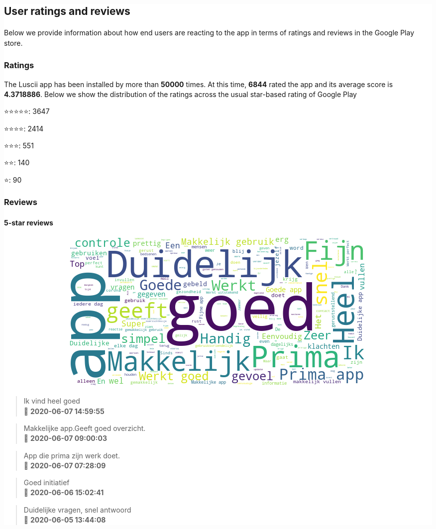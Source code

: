 

## User ratings and reviews

Below we provide information about how end users are reacting to the app in terms of ratings and reviews in the Google Play store.

### Ratings

The Luscii app has been installed by more than **50000** times. At this time, **6844** rated the app and its average score is **4.3718886**. Below we show the distribution of the ratings across the usual star-based rating of Google Play

:star::star::star::star::star:: 3647

:star::star::star::star:: 2414

:star::star::star:: 551

:star::star:: 140

:star:: 90

### Reviews 

#### 5-star reviews

<p align="center">
<img src="5_star_reviews_wordcloud.png" alt="nl.focuscura.beeldbelapp 5 reviews"/>
</p>

> Ik vind heel goed<br> :date: __2020-06-07 14:59:55__

> Makkelijke app.Geeft goed overzicht.<br> :date: __2020-06-07 09:00:03__

> App die prima zijn werk doet.<br> :date: __2020-06-07 07:28:09__

> Goed initiatief<br> :date: __2020-06-06 15:02:41__

> Duidelijke vragen, snel antwoord<br> :date: __2020-06-05 13:44:08__
